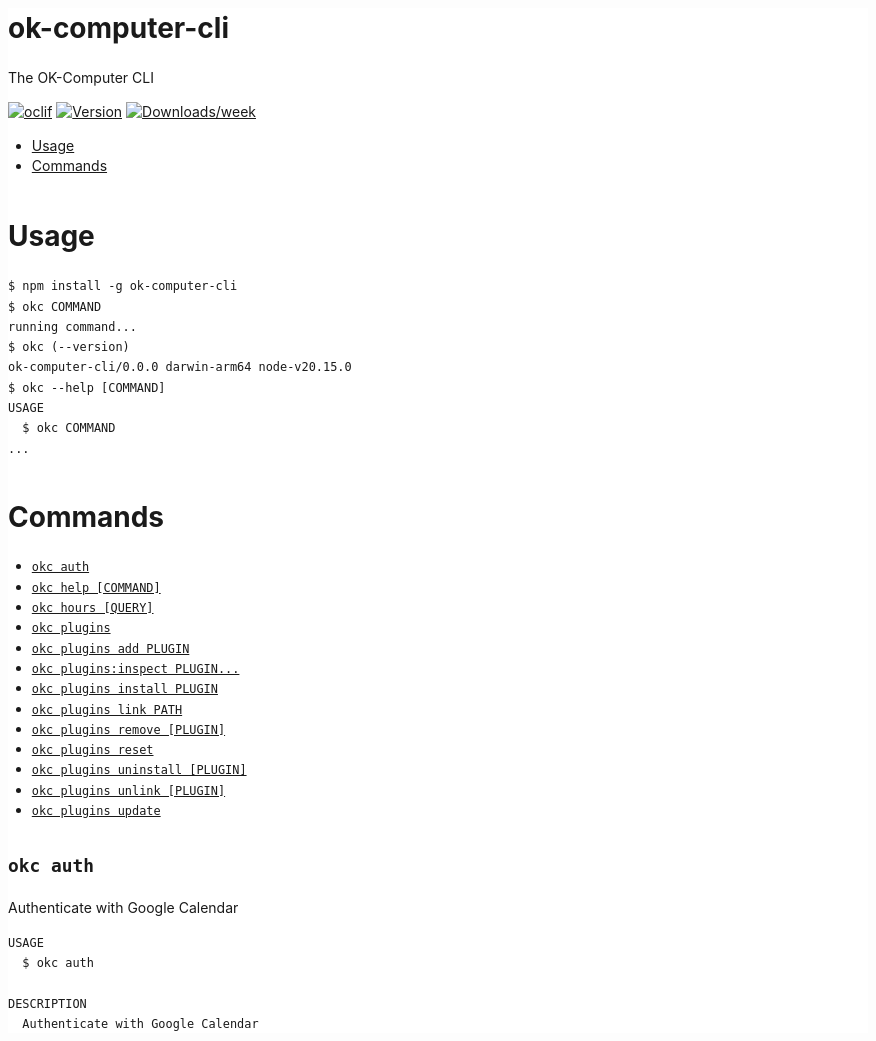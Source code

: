 ok-computer-cli
=================

The OK-Computer CLI


[![oclif](https://img.shields.io/badge/cli-oclif-brightgreen.svg)](https://oclif.io)
[![Version](https://img.shields.io/npm/v/ok-computer-cli.svg)](https://npmjs.org/package/ok-computer-cli)
[![Downloads/week](https://img.shields.io/npm/dw/ok-computer-cli.svg)](https://npmjs.org/package/ok-computer-cli)



* [Usage](#usage)
* [Commands](#commands)

# Usage

```sh-session
$ npm install -g ok-computer-cli
$ okc COMMAND
running command...
$ okc (--version)
ok-computer-cli/0.0.0 darwin-arm64 node-v20.15.0
$ okc --help [COMMAND]
USAGE
  $ okc COMMAND
...
```

# Commands

* [`okc auth`](#okc-auth)
* [`okc help [COMMAND]`](#okc-help-command)
* [`okc hours [QUERY]`](#okc-hours-query)
* [`okc plugins`](#okc-plugins)
* [`okc plugins add PLUGIN`](#okc-plugins-add-plugin)
* [`okc plugins:inspect PLUGIN...`](#okc-pluginsinspect-plugin)
* [`okc plugins install PLUGIN`](#okc-plugins-install-plugin)
* [`okc plugins link PATH`](#okc-plugins-link-path)
* [`okc plugins remove [PLUGIN]`](#okc-plugins-remove-plugin)
* [`okc plugins reset`](#okc-plugins-reset)
* [`okc plugins uninstall [PLUGIN]`](#okc-plugins-uninstall-plugin)
* [`okc plugins unlink [PLUGIN]`](#okc-plugins-unlink-plugin)
* [`okc plugins update`](#okc-plugins-update)

## `okc auth`

Authenticate with Google Calendar

```
USAGE
  $ okc auth

DESCRIPTION
  Authenticate with Google Calendar
```
